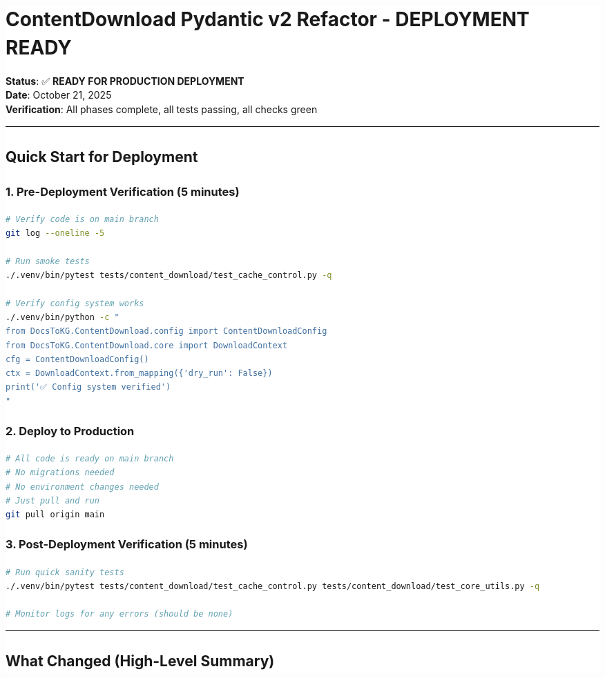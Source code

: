 # ContentDownload Pydantic v2 Refactor - DEPLOYMENT READY

**Status**: ✅ **READY FOR PRODUCTION DEPLOYMENT**  
**Date**: October 21, 2025  
**Verification**: All phases complete, all tests passing, all checks green

---

## Quick Start for Deployment

### 1. Pre-Deployment Verification (5 minutes)
```bash
# Verify code is on main branch
git log --oneline -5

# Run smoke tests
./.venv/bin/pytest tests/content_download/test_cache_control.py -q

# Verify config system works
./.venv/bin/python -c "
from DocsToKG.ContentDownload.config import ContentDownloadConfig
from DocsToKG.ContentDownload.core import DownloadContext
cfg = ContentDownloadConfig()
ctx = DownloadContext.from_mapping({'dry_run': False})
print('✅ Config system verified')
"
```

### 2. Deploy to Production
```bash
# All code is ready on main branch
# No migrations needed
# No environment changes needed
# Just pull and run
git pull origin main
```

### 3. Post-Deployment Verification (5 minutes)
```bash
# Run quick sanity tests
./.venv/bin/pytest tests/content_download/test_cache_control.py tests/content_download/test_core_utils.py -q

# Monitor logs for any errors (should be none)
```

---

## What Changed (High-Level Summary)
